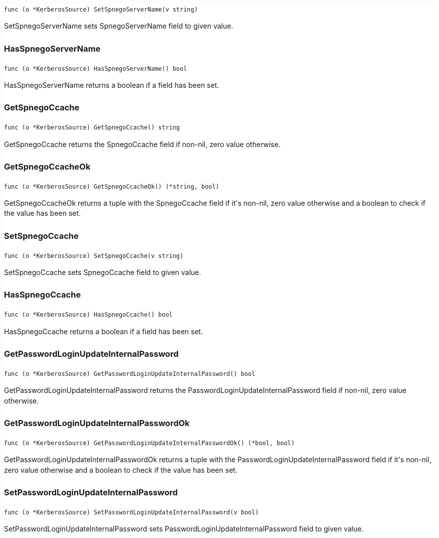 `func (o *KerberosSource) SetSpnegoServerName(v string)`

SetSpnegoServerName sets SpnegoServerName field to given value.

### HasSpnegoServerName

`func (o *KerberosSource) HasSpnegoServerName() bool`

HasSpnegoServerName returns a boolean if a field has been set.

### GetSpnegoCcache

`func (o *KerberosSource) GetSpnegoCcache() string`

GetSpnegoCcache returns the SpnegoCcache field if non-nil, zero value otherwise.

### GetSpnegoCcacheOk

`func (o *KerberosSource) GetSpnegoCcacheOk() (*string, bool)`

GetSpnegoCcacheOk returns a tuple with the SpnegoCcache field if it's non-nil, zero value otherwise
and a boolean to check if the value has been set.

### SetSpnegoCcache

`func (o *KerberosSource) SetSpnegoCcache(v string)`

SetSpnegoCcache sets SpnegoCcache field to given value.

### HasSpnegoCcache

`func (o *KerberosSource) HasSpnegoCcache() bool`

HasSpnegoCcache returns a boolean if a field has been set.

### GetPasswordLoginUpdateInternalPassword

`func (o *KerberosSource) GetPasswordLoginUpdateInternalPassword() bool`

GetPasswordLoginUpdateInternalPassword returns the PasswordLoginUpdateInternalPassword field if non-nil, zero value otherwise.

### GetPasswordLoginUpdateInternalPasswordOk

`func (o *KerberosSource) GetPasswordLoginUpdateInternalPasswordOk() (*bool, bool)`

GetPasswordLoginUpdateInternalPasswordOk returns a tuple with the PasswordLoginUpdateInternalPassword field if it's non-nil, zero value otherwise
and a boolean to check if the value has been set.

### SetPasswordLoginUpdateInternalPassword

`func (o *KerberosSource) SetPasswordLoginUpdateInternalPassword(v bool)`

SetPasswordLoginUpdateInternalPassword sets PasswordLoginUpdateInternalPassword field to given value.
